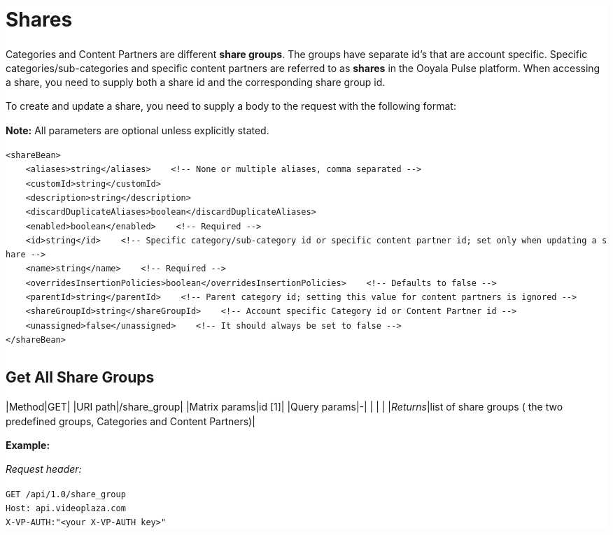 # Shares

Categories and Content Partners are different **share groups**. The groups have separate id’s that are account specific. Specific categories/sub-categories and specific content partners are referred to as **shares** in the Ooyala Pulse platform. When accessing a share, you need to supply both a share id and the corresponding share group id.

To create and update a share, you need to supply a body to the request with the following format:

**Note:** All parameters are optional unless explicitly stated.

```
<shareBean>
    <aliases>string</aliases>    <!-- None or multiple aliases, comma separated -->
    <customId>string</customId>
    <description>string</description>
    <discardDuplicateAliases>boolean</discardDuplicateAliases>
    <enabled>boolean</enabled>    <!-- Required -->
    <id>string</id>    <!-- Specific category/sub-category id or specific content partner id; set only when updating a share -->
    <name>string</name>    <!-- Required -->
    <overridesInsertionPolicies>boolean</overridesInsertionPolicies>    <!-- Defaults to false -->
    <parentId>string</parentId>    <!-- Parent category id; setting this value for content partners is ignored -->
    <shareGroupId>string</shareGroupId>    <!-- Account specific Category id or Content Partner id -->
    <unassigned>false</unassigned>    <!-- It should always be set to false -->
</shareBean>
```

## Get All Share Groups

|Method|GET|
|URI path|/share\_group|
|Matrix params|id \[1\]|
|Query params|-|
| | |
|*Returns*|list of share groups \( the two predefined groups, Categories and Content Partners\)|

**Example:**

*Request header:*

```
GET /api/1.0/share_group
Host: api.videoplaza.com
X-VP-AUTH:"<your X-VP-AUTH key>"
```
